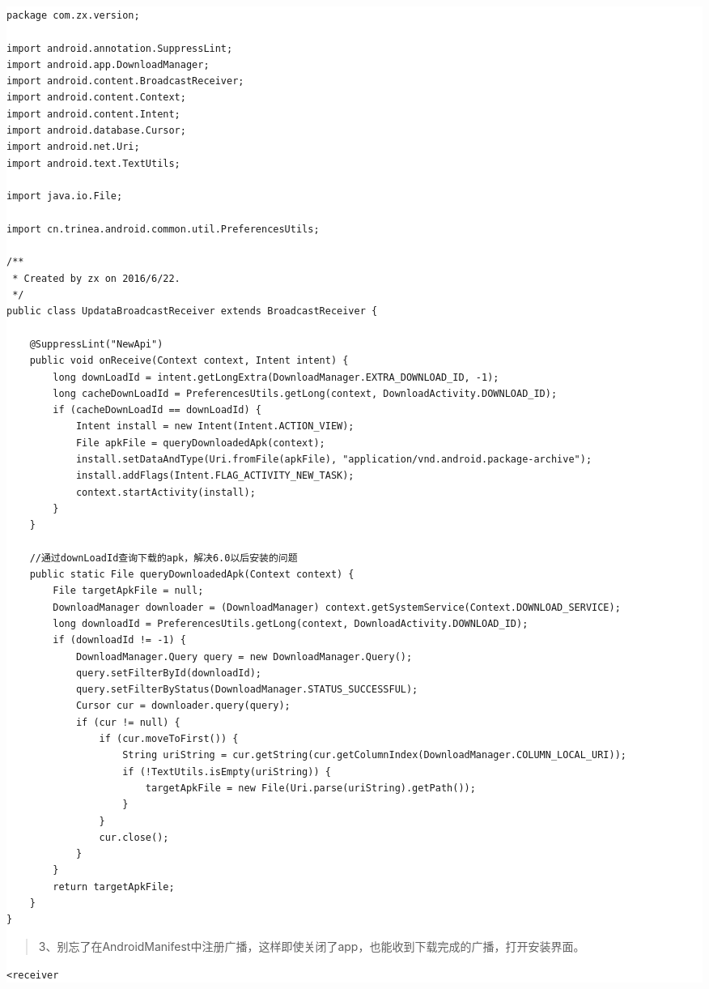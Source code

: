 ```
package com.zx.version;

import android.annotation.SuppressLint;
import android.app.DownloadManager;
import android.content.BroadcastReceiver;
import android.content.Context;
import android.content.Intent;
import android.database.Cursor;
import android.net.Uri;
import android.text.TextUtils;

import java.io.File;

import cn.trinea.android.common.util.PreferencesUtils;

/**
 * Created by zx on 2016/6/22.
 */
public class UpdataBroadcastReceiver extends BroadcastReceiver {

    @SuppressLint("NewApi")
    public void onReceive(Context context, Intent intent) {
        long downLoadId = intent.getLongExtra(DownloadManager.EXTRA_DOWNLOAD_ID, -1);
        long cacheDownLoadId = PreferencesUtils.getLong(context, DownloadActivity.DOWNLOAD_ID);
        if (cacheDownLoadId == downLoadId) {
            Intent install = new Intent(Intent.ACTION_VIEW);
            File apkFile = queryDownloadedApk(context);
            install.setDataAndType(Uri.fromFile(apkFile), "application/vnd.android.package-archive");
            install.addFlags(Intent.FLAG_ACTIVITY_NEW_TASK);
            context.startActivity(install);
        }
    }

    //通过downLoadId查询下载的apk，解决6.0以后安装的问题
    public static File queryDownloadedApk(Context context) {
        File targetApkFile = null;
        DownloadManager downloader = (DownloadManager) context.getSystemService(Context.DOWNLOAD_SERVICE);
        long downloadId = PreferencesUtils.getLong(context, DownloadActivity.DOWNLOAD_ID);
        if (downloadId != -1) {
            DownloadManager.Query query = new DownloadManager.Query();
            query.setFilterById(downloadId);
            query.setFilterByStatus(DownloadManager.STATUS_SUCCESSFUL);
            Cursor cur = downloader.query(query);
            if (cur != null) {
                if (cur.moveToFirst()) {
                    String uriString = cur.getString(cur.getColumnIndex(DownloadManager.COLUMN_LOCAL_URI));
                    if (!TextUtils.isEmpty(uriString)) {
                        targetApkFile = new File(Uri.parse(uriString).getPath());
                    }
                }
                cur.close();
            }
        }
        return targetApkFile;
    }
}
```
>3、别忘了在AndroidManifest中注册广播，这样即使关闭了app，也能收到下载完成的广播，打开安装界面。
```
<receiver
```